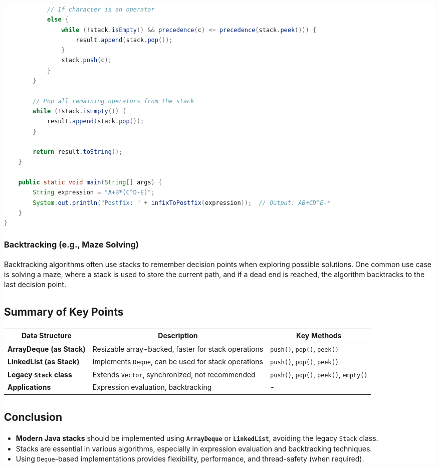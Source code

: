 ```java
            // If character is an operator
            else {
                while (!stack.isEmpty() && precedence(c) <= precedence(stack.peek())) {
                    result.append(stack.pop());
                }
                stack.push(c);
            }
        }
        
        // Pop all remaining operators from the stack
        while (!stack.isEmpty()) {
            result.append(stack.pop());
        }
        
        return result.toString();
    }

    public static void main(String[] args) {
        String expression = "A+B*(C^D-E)";
        System.out.println("Postfix: " + infixToPostfix(expression));  // Output: AB+CD^E-*
    }
}
```

### Backtracking (e.g., Maze Solving)
Backtracking algorithms often use stacks to remember decision points when exploring possible solutions. One common use case is solving a maze, where a stack is used to store the current path, and if a dead end is reached, the algorithm backtracks to the last decision point.

## Summary of Key Points

| Data Structure       | Description                                          | Key Methods                      |
|----------------------|------------------------------------------------------|-----------------------------------|
| **ArrayDeque (as Stack)** | Resizable array-backed, faster for stack operations | `push()`, `pop()`, `peek()`       |
| **LinkedList (as Stack)** | Implements `Deque`, can be used for stack operations | `push()`, `pop()`, `peek()`       |
| **Legacy `Stack` class**  | Extends `Vector`, synchronized, not recommended    | `push()`, `pop()`, `peek()`, `empty()` |
| **Applications**         | Expression evaluation, backtracking                | -                                 |

## Conclusion
- **Modern Java stacks** should be implemented using **`ArrayDeque`** or **`LinkedList`**, avoiding the legacy `Stack` class.
- Stacks are essential in various algorithms, especially in expression evaluation and backtracking techniques.
- Using `Deque`-based implementations provides flexibility, performance, and thread-safety (when required).
